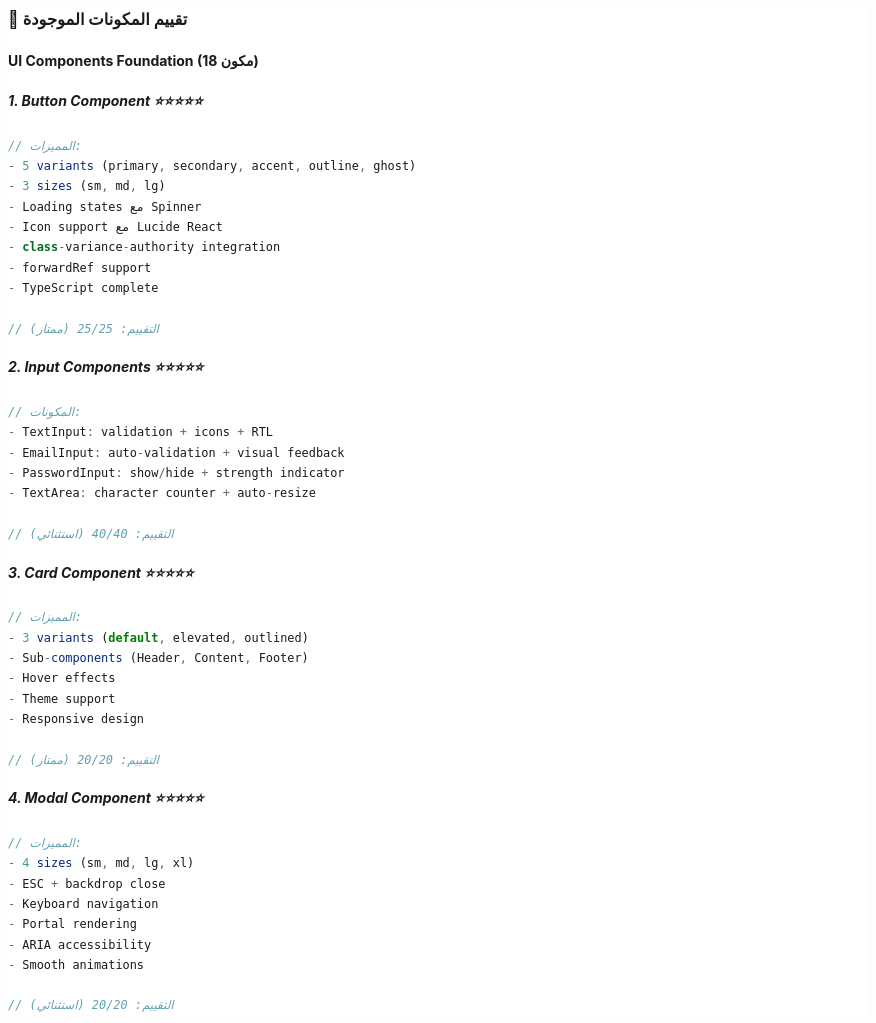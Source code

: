 ### 🎨 تقييم المكونات الموجودة

#### **UI Components Foundation (18 مكون)**

##### 1. **Button Component** ⭐⭐⭐⭐⭐
```typescript
// المميزات:
- 5 variants (primary, secondary, accent, outline, ghost)
- 3 sizes (sm, md, lg)
- Loading states مع Spinner
- Icon support مع Lucide React
- class-variance-authority integration
- forwardRef support
- TypeScript complete

// التقييم: 25/25 (ممتاز)
```

##### 2. **Input Components** ⭐⭐⭐⭐⭐
```typescript
// المكونات:
- TextInput: validation + icons + RTL
- EmailInput: auto-validation + visual feedback
- PasswordInput: show/hide + strength indicator
- TextArea: character counter + auto-resize

// التقييم: 40/40 (استثنائي)
```

##### 3. **Card Component** ⭐⭐⭐⭐⭐
```typescript
// المميزات:
- 3 variants (default, elevated, outlined)
- Sub-components (Header, Content, Footer)
- Hover effects
- Theme support
- Responsive design

// التقييم: 20/20 (ممتاز)
```

##### 4. **Modal Component** ⭐⭐⭐⭐⭐
```typescript
// المميزات:
- 4 sizes (sm, md, lg, xl)
- ESC + backdrop close
- Keyboard navigation
- Portal rendering
- ARIA accessibility
- Smooth animations

// التقييم: 20/20 (استثنائي)
```
